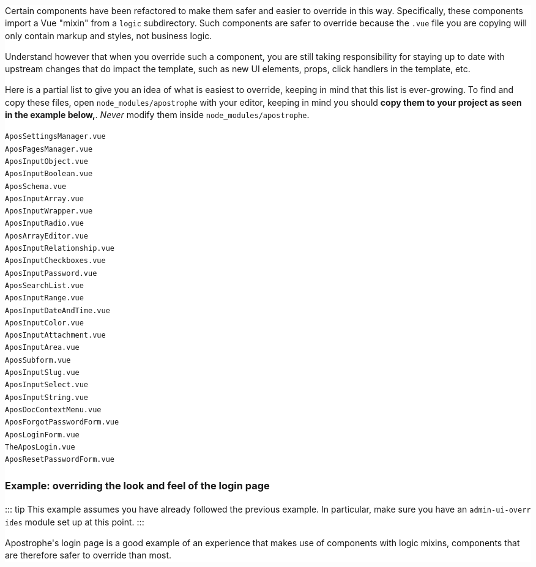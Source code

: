 Certain components have been refactored to make them safer and easier to override in this way. Specifically, these components import a Vue "mixin" from a `logic` subdirectory. Such components are safer to override because the `.vue` file you are copying will only contain markup and styles, not business logic.

Understand however that when you override such a component, you are still taking responsibility for staying up to date with upstream changes that do impact the template, such as new UI elements, props, click handlers in the template, etc.

Here is a partial list to give you an idea of what is easiest to override, keeping in mind that this list is ever-growing. To find and copy these files, open `node_modules/apostrophe` with your editor, keeping in mind you should **copy them to your project as seen in the example below,**. *Never* modify them inside `node_modules/apostrophe`.

```
AposSettingsManager.vue
AposPagesManager.vue
AposInputObject.vue
AposInputBoolean.vue
AposSchema.vue
AposInputArray.vue
AposInputWrapper.vue
AposInputRadio.vue
AposArrayEditor.vue
AposInputRelationship.vue
AposInputCheckboxes.vue
AposInputPassword.vue
AposSearchList.vue
AposInputRange.vue
AposInputDateAndTime.vue
AposInputColor.vue
AposInputAttachment.vue
AposInputArea.vue
AposSubform.vue
AposInputSlug.vue
AposInputSelect.vue
AposInputString.vue
AposDocContextMenu.vue
AposForgotPasswordForm.vue
AposLoginForm.vue
TheAposLogin.vue
AposResetPasswordForm.vue
```

### Example: overriding the look and feel of the login page

::: tip
This example assumes you have already followed the previous example. In particular, make sure you have an `admin-ui-overrides` module set up at this point.
:::

Apostrophe's login page is a good example of an experience that makes use of components with logic mixins, components that are therefore safer to override than most.
